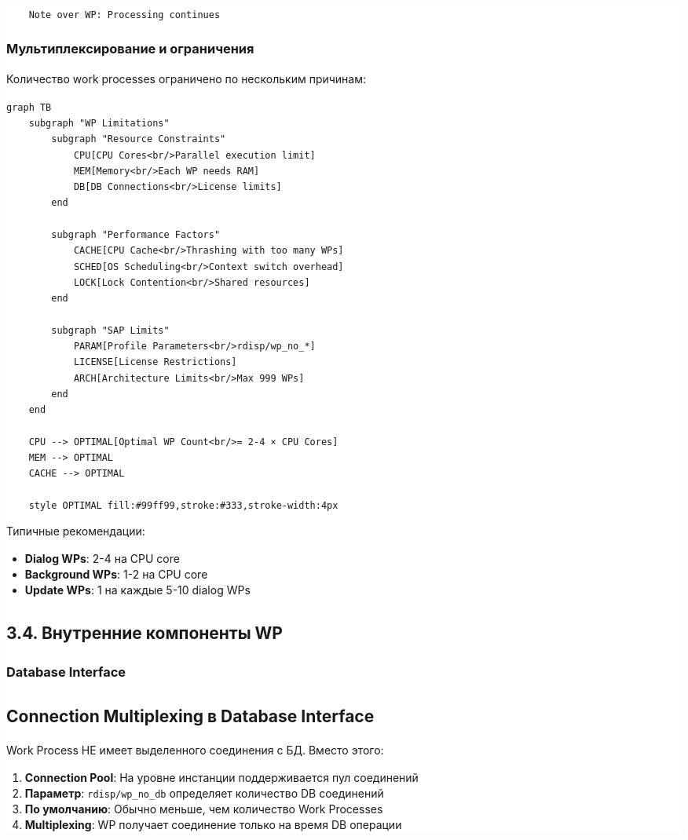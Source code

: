 ```mermaid
    Note over WP: Processing continues
```

### Мультиплексирование и ограничения

Количество work processes ограничено по нескольким причинам:

```mermaid
graph TB
    subgraph "WP Limitations"
        subgraph "Resource Constraints"
            CPU[CPU Cores<br/>Parallel execution limit]
            MEM[Memory<br/>Each WP needs RAM]
            DB[DB Connections<br/>License limits]
        end
        
        subgraph "Performance Factors"
            CACHE[CPU Cache<br/>Thrashing with too many WPs]
            SCHED[OS Scheduling<br/>Context switch overhead]
            LOCK[Lock Contention<br/>Shared resources]
        end
        
        subgraph "SAP Limits"
            PARAM[Profile Parameters<br/>rdisp/wp_no_*]
            LICENSE[License Restrictions]
            ARCH[Architecture Limits<br/>Max 999 WPs]
        end
    end
    
    CPU --> OPTIMAL[Optimal WP Count<br/>= 2-4 × CPU Cores]
    MEM --> OPTIMAL
    CACHE --> OPTIMAL
    
    style OPTIMAL fill:#99ff99,stroke:#333,stroke-width:4px
```

Типичные рекомендации:

- **Dialog WPs**: 2-4 на CPU core
- **Background WPs**: 1-2 на CPU core
- **Update WPs**: 1 на каждые 5-10 dialog WPs

## 3.4. Внутренние компоненты WP

### Database Interface

## Connection Multiplexing в Database Interface

Work Process НЕ имеет выделенного соединения с БД. Вместо этого:

1. **Connection Pool**: На уровне инстанции поддерживается пул соединений
2. **Параметр**: `rdisp/wp_no_db` определяет количество DB соединений
3. **По умолчанию**: Обычно меньше, чем количество Work Processes
4. **Multiplexing**: WP получает соединение только на время DB операции
